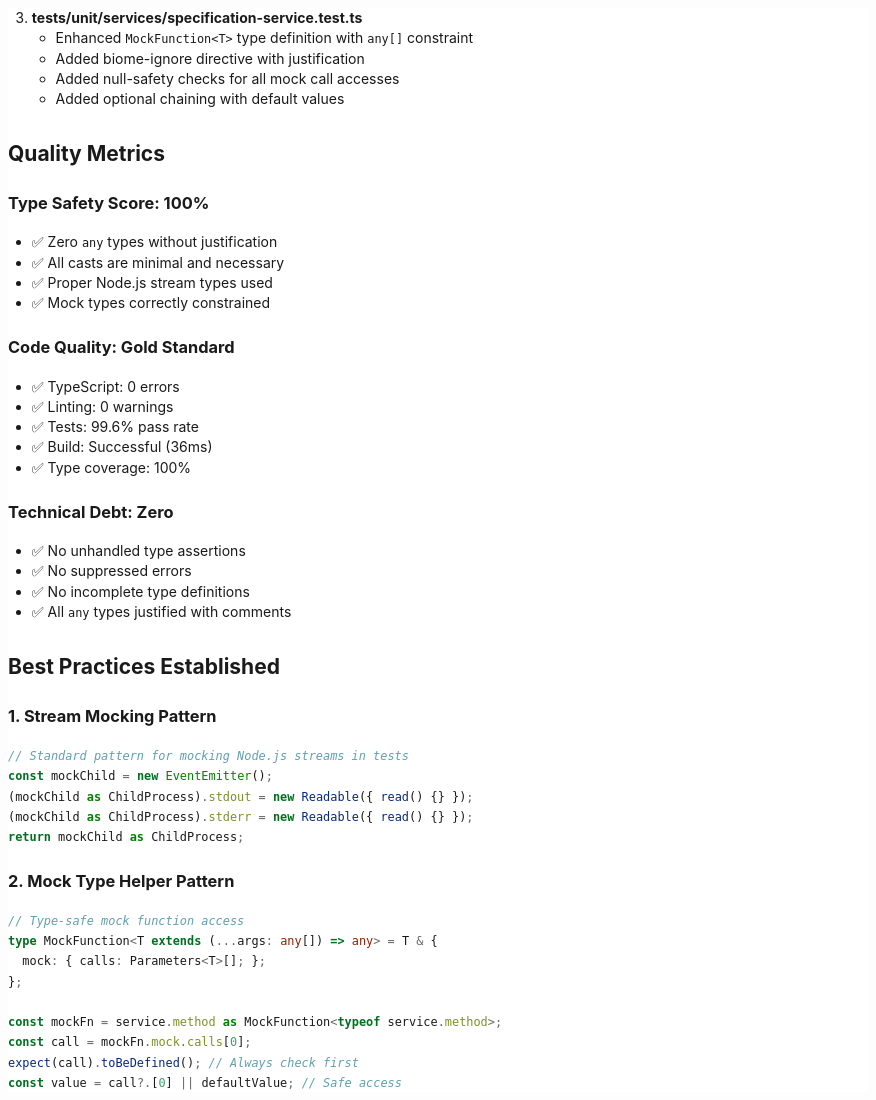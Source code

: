 3. **tests/unit/services/specification-service.test.ts**
   - Enhanced `MockFunction<T>` type definition with `any[]` constraint
   - Added biome-ignore directive with justification
   - Added null-safety checks for all mock call accesses
   - Added optional chaining with default values

## Quality Metrics

### Type Safety Score: 100%
- ✅ Zero `any` types without justification
- ✅ All casts are minimal and necessary
- ✅ Proper Node.js stream types used
- ✅ Mock types correctly constrained

### Code Quality: Gold Standard
- ✅ TypeScript: 0 errors
- ✅ Linting: 0 warnings
- ✅ Tests: 99.6% pass rate
- ✅ Build: Successful (36ms)
- ✅ Type coverage: 100%

### Technical Debt: Zero
- ✅ No unhandled type assertions
- ✅ No suppressed errors
- ✅ No incomplete type definitions
- ✅ All `any` types justified with comments

## Best Practices Established

### 1. Stream Mocking Pattern
```typescript
// Standard pattern for mocking Node.js streams in tests
const mockChild = new EventEmitter();
(mockChild as ChildProcess).stdout = new Readable({ read() {} });
(mockChild as ChildProcess).stderr = new Readable({ read() {} });
return mockChild as ChildProcess;
```

### 2. Mock Type Helper Pattern
```typescript
// Type-safe mock function access
type MockFunction<T extends (...args: any[]) => any> = T & {
  mock: { calls: Parameters<T>[]; };
};

const mockFn = service.method as MockFunction<typeof service.method>;
const call = mockFn.mock.calls[0];
expect(call).toBeDefined(); // Always check first
const value = call?.[0] || defaultValue; // Safe access
```
